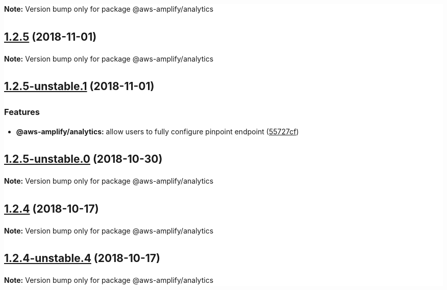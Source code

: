


**Note:** Version bump only for package @aws-amplify/analytics

<a name="1.2.5"></a>
## [1.2.5](https://github.com/aws/aws-amplify/compare/@aws-amplify/analytics@1.2.5-unstable.1...@aws-amplify/analytics@1.2.5) (2018-11-01)




**Note:** Version bump only for package @aws-amplify/analytics

<a name="1.2.5-unstable.1"></a>
## [1.2.5-unstable.1](https://github.com/aws/aws-amplify/compare/@aws-amplify/analytics@1.2.5-unstable.0...@aws-amplify/analytics@1.2.5-unstable.1) (2018-11-01)


### Features

* **@aws-amplify/analytics:** allow users to fully configure pinpoint endpoint ([55727cf](https://github.com/aws/aws-amplify/commit/55727cf))




<a name="1.2.5-unstable.0"></a>
## [1.2.5-unstable.0](https://github.com/aws/aws-amplify/compare/@aws-amplify/analytics@1.2.4...@aws-amplify/analytics@1.2.5-unstable.0) (2018-10-30)




**Note:** Version bump only for package @aws-amplify/analytics

<a name="1.2.4"></a>
## [1.2.4](https://github.com/aws/aws-amplify/compare/@aws-amplify/analytics@1.2.4-unstable.4...@aws-amplify/analytics@1.2.4) (2018-10-17)




**Note:** Version bump only for package @aws-amplify/analytics

<a name="1.2.4-unstable.4"></a>
## [1.2.4-unstable.4](https://github.com/aws/aws-amplify/compare/@aws-amplify/analytics@1.2.4-unstable.3...@aws-amplify/analytics@1.2.4-unstable.4) (2018-10-17)




**Note:** Version bump only for package @aws-amplify/analytics

